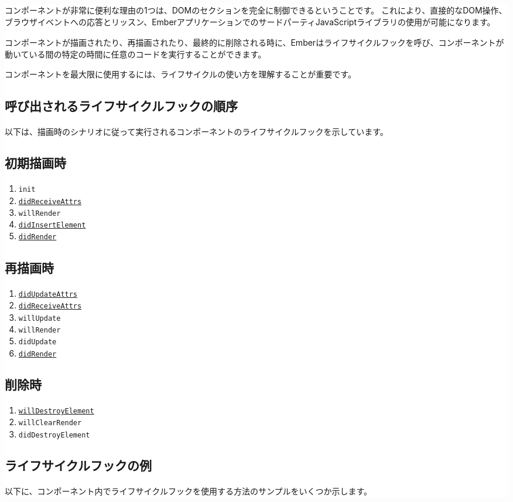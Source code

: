 

コンポーネントが非常に便利な理由の1つは、DOMのセクションを完全に制御できるということです。
これにより、直接的なDOM操作、ブラウザイベントへの応答とリッスン、EmberアプリケーションでのサードパーティJavaScriptライブラリの使用が可能になります。



コンポーネントが描画されたり、再描画されたり、最終的に削除される時に、Emberはライフサイクルフックを呼び、コンポーネントが動いている間の特定の時間に任意のコードを実行することができます。



コンポーネントを最大限に使用するには、ライフサイクルの使い方を理解することが重要です。



## 呼び出されるライフサイクルフックの順序



以下は、描画時のシナリオに従って実行されるコンポーネントのライフサイクルフックを示しています。



## 初期描画時

1. `init`
2. [`didReceiveAttrs`](#toc_formatting-component-attributes-with-code-didreceiveattrs-code)
3. `willRender`
4. [`didInsertElement`](#toc_integrating-with-third-party-libraries-with-code-didinsertelement-code)
5. [`didRender`](#toc_making-updates-to-the-rendered-dom-with-code-didrender-code)



## 再描画時

1. [`didUpdateAttrs`](#toc_resetting-presentation-state-on-attribute-change-with-code-didupdateattrs-code)
2. [`didReceiveAttrs`](#toc_formatting-component-attributes-with-code-didreceiveattrs-code)
3. `willUpdate`
4. `willRender`
5. `didUpdate`
6. [`didRender`](#toc_making-updates-to-the-rendered-dom-with-code-didrender-code)



## 削除時

1. [`willDestroyElement`](#toc_detaching-and-tearing-down-component-elements-with-code-willdestroyelement-code)
2. `willClearRender`
3. `didDestroyElement`



## ライフサイクルフックの例



以下に、コンポーネント内でライフサイクルフックを使用する方法のサンプルをいくつか示します。
